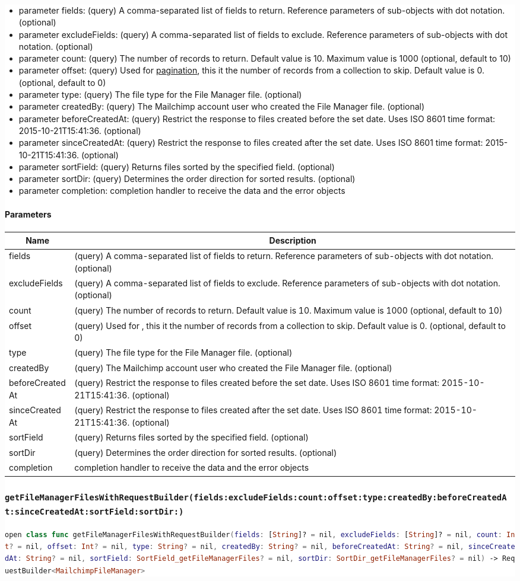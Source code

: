 - parameter fields: (query) A comma-separated list of fields to return. Reference parameters of sub-objects with dot notation. (optional)
- parameter excludeFields: (query) A comma-separated list of fields to exclude. Reference parameters of sub-objects with dot notation. (optional)
- parameter count: (query) The number of records to return. Default value is 10. Maximum value is 1000 (optional, default to 10)
- parameter offset: (query) Used for [pagination](https://mailchimp.com/developer/marketing/docs/methods-parameters/#pagination), this it the number of records from a collection to skip. Default value is 0. (optional, default to 0)
- parameter type: (query) The file type for the File Manager file. (optional)
- parameter createdBy: (query) The Mailchimp account user who created the File Manager file. (optional)
- parameter beforeCreatedAt: (query) Restrict the response to files created before the set date. Uses ISO 8601 time format: 2015-10-21T15:41:36. (optional)
- parameter sinceCreatedAt: (query) Restrict the response to files created after the set date. Uses ISO 8601 time format: 2015-10-21T15:41:36. (optional)
- parameter sortField: (query) Returns files sorted by the specified field. (optional)
- parameter sortDir: (query) Determines the order direction for sorted results. (optional)
- parameter completion: completion handler to receive the data and the error objects

#### Parameters

| Name | Description |
| ---- | ----------- |
| fields | (query) A comma-separated list of fields to return. Reference parameters of sub-objects with dot notation. (optional) |
| excludeFields | (query) A comma-separated list of fields to exclude. Reference parameters of sub-objects with dot notation. (optional) |
| count | (query) The number of records to return. Default value is 10. Maximum value is 1000 (optional, default to 10) |
| offset | (query) Used for , this it the number of records from a collection to skip. Default value is 0. (optional, default to 0) |
| type | (query) The file type for the File Manager file. (optional) |
| createdBy | (query) The Mailchimp account user who created the File Manager file. (optional) |
| beforeCreatedAt | (query) Restrict the response to files created before the set date. Uses ISO 8601 time format: 2015-10-21T15:41:36. (optional) |
| sinceCreatedAt | (query) Restrict the response to files created after the set date. Uses ISO 8601 time format: 2015-10-21T15:41:36. (optional) |
| sortField | (query) Returns files sorted by the specified field. (optional) |
| sortDir | (query) Determines the order direction for sorted results. (optional) |
| completion | completion handler to receive the data and the error objects |

### `getFileManagerFilesWithRequestBuilder(fields:excludeFields:count:offset:type:createdBy:beforeCreatedAt:sinceCreatedAt:sortField:sortDir:)`

```swift
open class func getFileManagerFilesWithRequestBuilder(fields: [String]? = nil, excludeFields: [String]? = nil, count: Int? = nil, offset: Int? = nil, type: String? = nil, createdBy: String? = nil, beforeCreatedAt: String? = nil, sinceCreatedAt: String? = nil, sortField: SortField_getFileManagerFiles? = nil, sortDir: SortDir_getFileManagerFiles? = nil) -> RequestBuilder<MailchimpFileManager>
```
